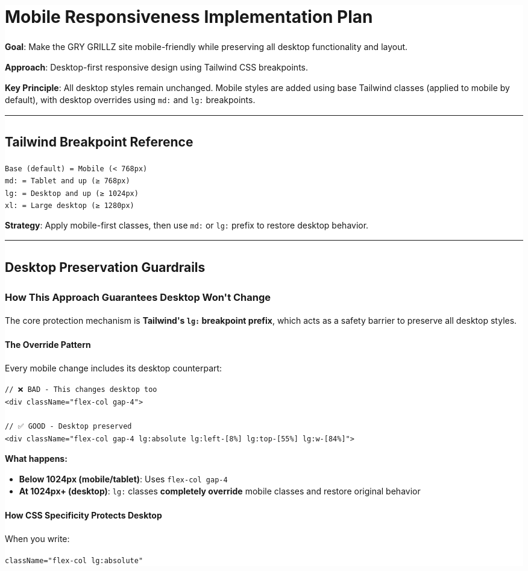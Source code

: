 # Mobile Responsiveness Implementation Plan

**Goal**: Make the GRY GRILLZ site mobile-friendly while preserving all desktop functionality and layout.

**Approach**: Desktop-first responsive design using Tailwind CSS breakpoints.

**Key Principle**: All desktop styles remain unchanged. Mobile styles are added using base Tailwind classes (applied to mobile by default), with desktop overrides using `md:` and `lg:` breakpoints.

---

## Tailwind Breakpoint Reference

```
Base (default) = Mobile (< 768px)
md: = Tablet and up (≥ 768px)
lg: = Desktop and up (≥ 1024px)
xl: = Large desktop (≥ 1280px)
```

**Strategy**: Apply mobile-first classes, then use `md:` or `lg:` prefix to restore desktop behavior.

---

## Desktop Preservation Guardrails

### How This Approach Guarantees Desktop Won't Change

The core protection mechanism is **Tailwind's `lg:` breakpoint prefix**, which acts as a safety barrier to preserve all desktop styles.

#### The Override Pattern

Every mobile change includes its desktop counterpart:

```tsx
// ❌ BAD - This changes desktop too
<div className="flex-col gap-4">

// ✅ GOOD - Desktop preserved
<div className="flex-col gap-4 lg:absolute lg:left-[8%] lg:top-[55%] lg:w-[84%]">
```

**What happens:**
- **Below 1024px (mobile/tablet)**: Uses `flex-col gap-4`
- **At 1024px+ (desktop)**: `lg:` classes **completely override** mobile classes and restore original behavior

#### How CSS Specificity Protects Desktop

When you write:
```tsx
className="flex-col lg:absolute"
```
